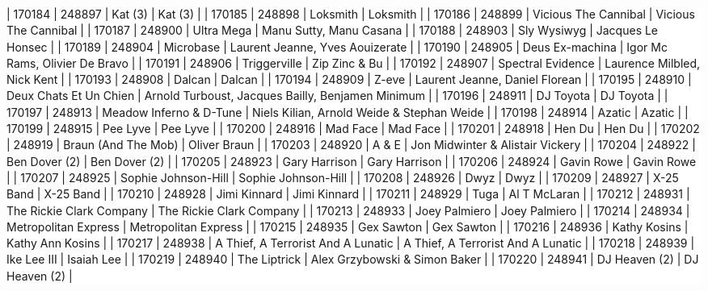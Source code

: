| 170184 | 248897 | Kat (3) | Kat (3) |
| 170185 | 248898 | Loksmith | Loksmith |
| 170186 | 248899 | Vicious The Cannibal | Vicious The Cannibal |
| 170187 | 248900 | Ultra Mega | Manu Sutty, Manu Casana |
| 170188 | 248903 | Sly Wysiwyg | Jacques Le Honsec |
| 170189 | 248904 | Microbase | Laurent Jeanne, Yves Aouizerate |
| 170190 | 248905 | Deus Ex-machina | Igor Mc Rams, Olivier De Bravo |
| 170191 | 248906 | Triggerville | Zip Zinc & Bu |
| 170192 | 248907 | Spectral Evidence | Laurence Milbled, Nick Kent |
| 170193 | 248908 | Dalcan | Dalcan |
| 170194 | 248909 | Z-eve | Laurent Jeanne, Daniel Florean |
| 170195 | 248910 | Deux Chats Et Un Chien | Arnold Turboust, Jacques Bailly, Benjamen Minimum |
| 170196 | 248911 | DJ Toyota | DJ Toyota |
| 170197 | 248913 | Meadow Inferno & D-Tune | Niels Kilian, Arnold Weide & Stephan Weide |
| 170198 | 248914 | Azatic | Azatic |
| 170199 | 248915 | Pee Lyve | Pee Lyve |
| 170200 | 248916 | Mad Face | Mad Face |
| 170201 | 248918 | Hen Du | Hen Du |
| 170202 | 248919 | Braun (And The Mob) | Oliver Braun |
| 170203 | 248920 | A & E | Jon Midwinter & Alistair Vickery |
| 170204 | 248922 | Ben Dover (2) | Ben Dover (2) |
| 170205 | 248923 | Gary Harrison | Gary Harrison |
| 170206 | 248924 | Gavin Rowe | Gavin Rowe |
| 170207 | 248925 | Sophie Johnson-Hill | Sophie Johnson-Hill |
| 170208 | 248926 | Dwyz | Dwyz |
| 170209 | 248927 | X-25 Band | X-25 Band |
| 170210 | 248928 | Jimi Kinnard | Jimi Kinnard |
| 170211 | 248929 | Tuga | Al T McLaran |
| 170212 | 248931 | The Rickie Clark Company | The Rickie Clark Company |
| 170213 | 248933 | Joey Palmiero | Joey Palmiero |
| 170214 | 248934 | Metropolitan Express | Metropolitan Express |
| 170215 | 248935 | Gex Sawton | Gex Sawton |
| 170216 | 248936 | Kathy Kosins | Kathy Ann Kosins |
| 170217 | 248938 | A Thief, A Terrorist And A Lunatic | A Thief, A Terrorist And A Lunatic |
| 170218 | 248939 | Ike Lee III | Isaiah Lee |
| 170219 | 248940 | The Liptrick | Alex Grzybowski & Simon Baker |
| 170220 | 248941 | DJ Heaven (2) | DJ Heaven (2) |
